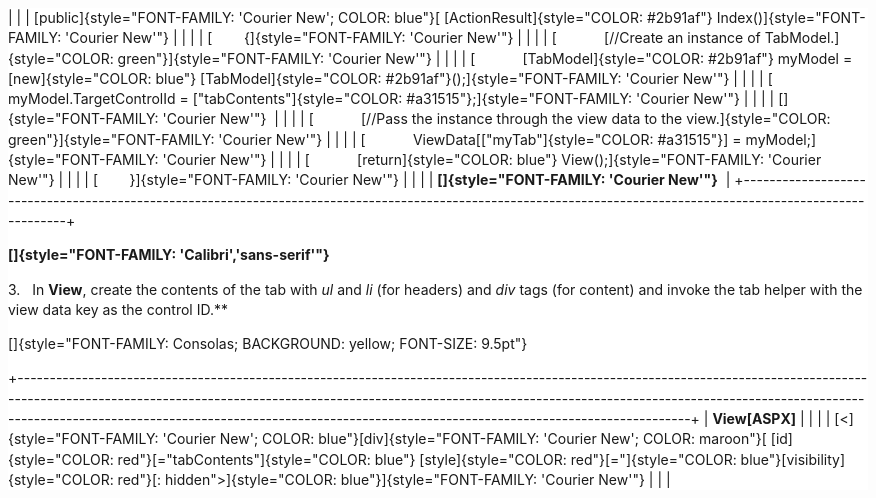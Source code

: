 |                                                                                                                                                                 |
| [public]{style="FONT-FAMILY: 'Courier New'; COLOR: blue"}[ [ActionResult]{style="COLOR: #2b91af"} Index()]{style="FONT-FAMILY: 'Courier New'"}                  |
|                                                                                                                                                                 |
| [        {]{style="FONT-FAMILY: 'Courier New'"}                                                                                                                 |
|                                                                                                                                                                 |
| [            [//Create an instance of TabModel.]{style="COLOR: green"}]{style="FONT-FAMILY: 'Courier New'"}                                                     |
|                                                                                                                                                                 |
| [            [TabModel]{style="COLOR: #2b91af"} myModel = [new]{style="COLOR: blue"} [TabModel]{style="COLOR: #2b91af"}();]{style="FONT-FAMILY: 'Courier New'"} |
|                                                                                                                                                                 |
| [            myModel.TargetControlId = [\"tabContents\"]{style="COLOR: #a31515"};]{style="FONT-FAMILY: 'Courier New'"}                                          |
|                                                                                                                                                                 |
| []{style="FONT-FAMILY: 'Courier New'"}                                                                                                                          |
|                                                                                                                                                                 |
| [            [//Pass the instance through the view data to the view.]{style="COLOR: green"}]{style="FONT-FAMILY: 'Courier New'"}                                |
|                                                                                                                                                                 |
| [            ViewData\[[\"myTab\"]{style="COLOR: #a31515"}\] = myModel;]{style="FONT-FAMILY: 'Courier New'"}                                                    |
|                                                                                                                                                                 |
| [            [return]{style="COLOR: blue"} View();]{style="FONT-FAMILY: 'Courier New'"}                                                                         |
|                                                                                                                                                                 |
| [        }]{style="FONT-FAMILY: 'Courier New'"}                                                                                                                 |
|                                                                                                                                                                 |
| **[]{style="FONT-FAMILY: 'Courier New'"}**                                                                                                                      |
+-----------------------------------------------------------------------------------------------------------------------------------------------------------------+

**[]{style="FONT-FAMILY: 'Calibri','sans-serif'"}** 

3.   In **View**, create the contents of the tab with *ul* and *li* (for headers) and *div* tags (for content) and invoke the tab helper with the view data key as the control ID.**

[]{style="FONT-FAMILY: Consolas; BACKGROUND: yellow; FONT-SIZE: 9.5pt"} 

+-----------------------------------------------------------------------------------------------------------------------------------------------------------------------------------------------------------------------------------------------------------------------------------------------------------------------------------------------------------------------------------+
| **View\[ASPX\]**                                                                                                                                                                                                                                                                                                                                                                  |
|                                                                                                                                                                                                                                                                                                                                                                                   |
| [\<]{style="FONT-FAMILY: 'Courier New'; COLOR: blue"}[div]{style="FONT-FAMILY: 'Courier New'; COLOR: maroon"}[ [id]{style="COLOR: red"}[=\"tabContents\"]{style="COLOR: blue"} [style]{style="COLOR: red"}[=\"]{style="COLOR: blue"}[visibility]{style="COLOR: red"}[: hidden\"\>]{style="COLOR: blue"}]{style="FONT-FAMILY: 'Courier New'"}                                      |
|                                                                                                                                                                                                                                                                                                                                                                                   |
